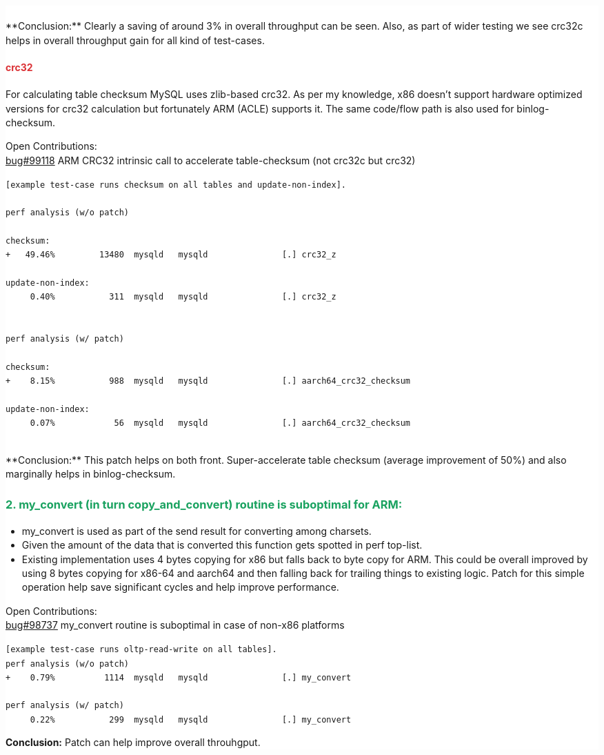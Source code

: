 <br>
**Conclusion:** Clearly a saving of around 3% in overall throughput can be seen. Also, as part of wider testing we see crc32c helps in overall throughput gain for all kind of test-cases.

#### <span style="color:#db3236">crc32</span>
For calculating table checksum MySQL uses zlib-based crc32. As per my knowledge, x86 doesn’t support hardware optimized versions for crc32 calculation but fortunately ARM (ACLE) supports it. The same code/flow path is also used for binlog-checksum.

Open Contributions:<br>
[bug#99118](https://bugs.mysql.com/bug.php?id=99118) ARM CRC32 intrinsic call to accelerate table-checksum (not crc32c but crc32)

```
[example test-case runs checksum on all tables and update-non-index].

perf analysis (w/o patch)

checksum:
+   49.46%         13480  mysqld   mysqld               [.] crc32_z

update-non-index:
     0.40%           311  mysqld   mysqld               [.] crc32_z                                                                                     


perf analysis (w/ patch)

checksum:
+    8.15%           988  mysqld   mysqld               [.] aarch64_crc32_checksum                                                                      

update-non-index:
     0.07%            56  mysqld   mysqld               [.] aarch64_crc32_checksum
```
<br>
**Conclusion:** This patch helps on both front. Super-accelerate table checksum (average improvement of 50%) and also marginally helps in binlog-checksum.

### <span style="color:#1aa260">2. my_convert (in turn copy_and_convert) routine is suboptimal for ARM:</span>
* my_convert is used as part of the send result for converting among charsets.
* Given the amount of the data that is converted this function gets spotted in perf top-list.
* Existing implementation uses 4 bytes copying for x86 but falls back to byte copy for ARM. This could be overall improved by using 8 bytes copying for x86-64 and aarch64 and then falling back for trailing things to existing logic. Patch for this simple operation help save significant cycles and help improve performance.

Open Contributions: <br>
[bug#98737](https://bugs.mysql.com/bug.php?id=98737) my_convert routine is suboptimal in case of non-x86 platforms

```
[example test-case runs oltp-read-write on all tables].
perf analysis (w/o patch)
+    0.79%          1114  mysqld   mysqld               [.] my_convert

perf analysis (w/ patch)
     0.22%           299  mysqld   mysqld               [.] my_convert 
```
**Conclusion:** Patch can help improve overall throuhgput.
